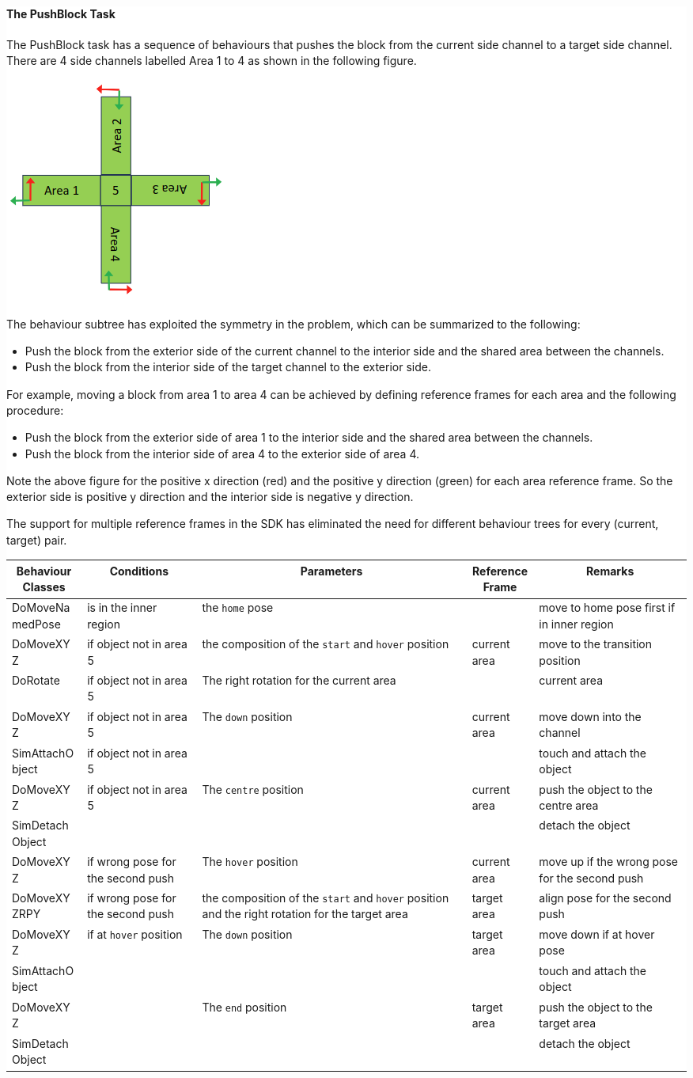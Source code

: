 #### The PushBlock Task

The PushBlock task has a sequence of behaviours that pushes the block from the current side channel to a target side channel. There are 4 side channels labelled Area 1 to 4 as shown in the following figure.

![PushBlock Reference Frames](./docs/PushBlockReferenceFrames.png)

The behaviour subtree has exploited the symmetry in the problem, which can be summarized to the following:
- Push the block from the exterior side of the current channel to the interior side and the shared area between the channels.
- Push the block from the interior side of the target channel to the exterior side.

For example, moving a block from area 1 to area 4 can be achieved by defining reference frames for each area and the following procedure:
- Push the block from the exterior side of area 1 to the interior side and the shared area between the channels.
- Push the block from the interior side of area 4 to the exterior side of area 4.

Note the above figure for the positive x direction (red) and the positive y direction (green) for each area reference frame. So the exterior side is positive y direction and the interior side is negative y direction.

The support for multiple reference frames in the SDK has eliminated the need for different behaviour trees for every (current, target) pair.

| Behaviour Classes | Conditions | Parameters | Reference Frame | Remarks |
| --------- | ------- | ------ | ------- | ------- |
| DoMoveNamedPose | is in the inner region | the `home` pose | | move to home pose first if in inner region |
| DoMoveXYZ | if object not in area 5 | the composition of the `start` and `hover` position | current area | move to the transition position |
| DoRotate | if object not in area 5 | The right rotation for the current area  | | current area | rotate for descending into the channel |
| DoMoveXYZ | if object not in area 5| The `down` position  | current area | move down into the channel |
| SimAttachObject | if object not in area 5|  |   | touch and attach the object |
| DoMoveXYZ | if object not in area 5 | The `centre` position  | current area | push the object to the centre area |
| SimDetachObject |  |  |  | detach the object |
| DoMoveXYZ | if wrong pose for the second push | The `hover` position  | current area | move up if the wrong pose for the second push |
| DoMoveXYZRPY | if wrong pose for the second push | the composition of the `start` and `hover` position  and the right rotation for the target area | target area | align pose for the second push |
| DoMoveXYZ | if at `hover` position| The `down` position  | target area | move down if at hover pose |
| SimAttachObject |  |   |   | touch and attach the object |
| DoMoveXYZ |  | The `end` position  | target area | push the object to the target area |  
| SimDetachObject |  |  |  | detach the object |